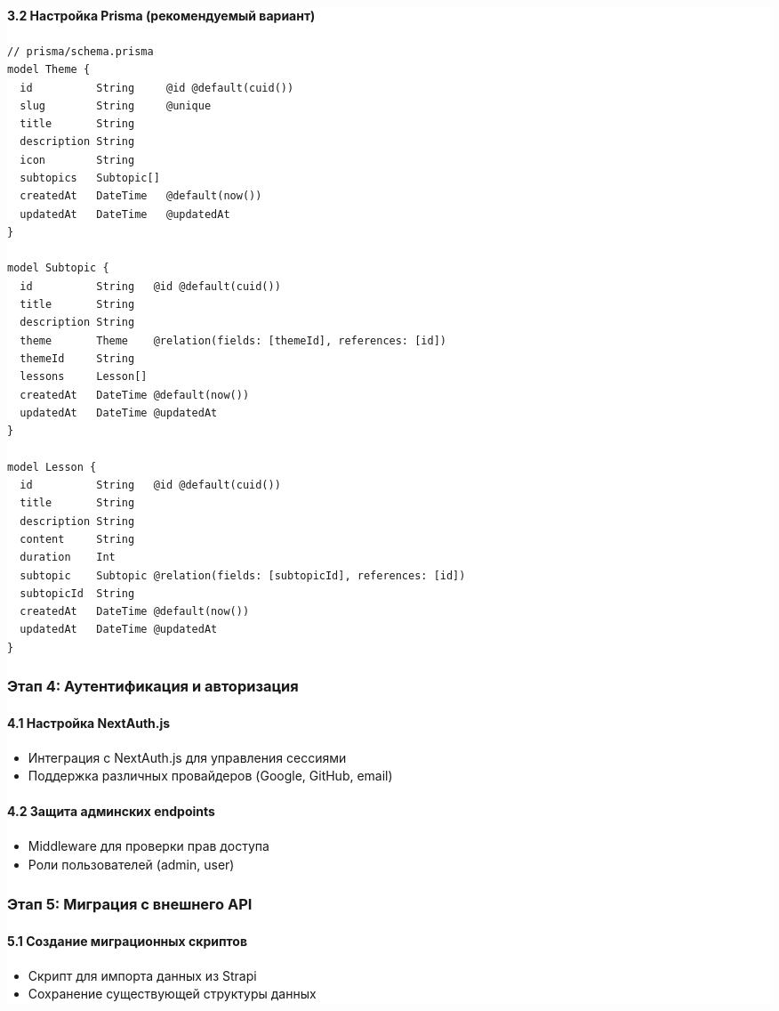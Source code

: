 #### 3.2 Настройка Prisma (рекомендуемый вариант)
```prisma
// prisma/schema.prisma
model Theme {
  id          String     @id @default(cuid())
  slug        String     @unique
  title       String
  description String
  icon        String
  subtopics   Subtopic[]
  createdAt   DateTime   @default(now())
  updatedAt   DateTime   @updatedAt
}

model Subtopic {
  id          String   @id @default(cuid())
  title       String
  description String
  theme       Theme    @relation(fields: [themeId], references: [id])
  themeId     String
  lessons     Lesson[]
  createdAt   DateTime @default(now())
  updatedAt   DateTime @updatedAt
}

model Lesson {
  id          String   @id @default(cuid())
  title       String
  description String
  content     String
  duration    Int
  subtopic    Subtopic @relation(fields: [subtopicId], references: [id])
  subtopicId  String
  createdAt   DateTime @default(now())
  updatedAt   DateTime @updatedAt
}
```

### Этап 4: Аутентификация и авторизация

#### 4.1 Настройка NextAuth.js
- Интеграция с NextAuth.js для управления сессиями
- Поддержка различных провайдеров (Google, GitHub, email)

#### 4.2 Защита админских endpoints
- Middleware для проверки прав доступа
- Роли пользователей (admin, user)

### Этап 5: Миграция с внешнего API

#### 5.1 Создание миграционных скриптов
- Скрипт для импорта данных из Strapi
- Сохранение существующей структуры данных
